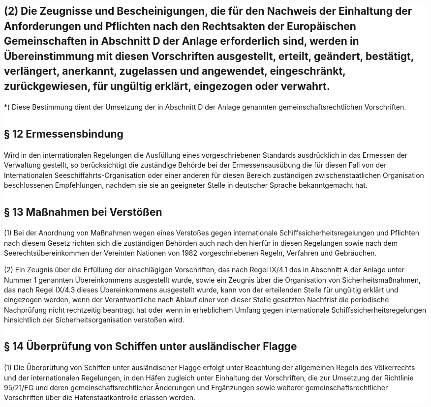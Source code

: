 (2) Die Zeugnisse und Bescheinigungen, die für den Nachweis der
Einhaltung der Anforderungen und Pflichten nach den Rechtsakten der
Europäischen Gemeinschaften in Abschnitt D der Anlage erforderlich
sind, werden in Übereinstimmung mit diesen Vorschriften ausgestellt,
erteilt, geändert, bestätigt, verlängert, anerkannt, zugelassen und
angewendet, eingeschränkt, zurückgewiesen, für ungültig erklärt,
eingezogen oder verwahrt.
----------

\*) Diese Bestimmung dient der Umsetzung der in Abschnitt D der Anlage
    genannten gemeinschaftsrechtlichen Vorschriften.

## § 12 Ermessensbindung

Wird in den internationalen Regelungen die Ausfüllung eines
vorgeschriebenen Standards ausdrücklich in das Ermessen der Verwaltung
gestellt, so berücksichtigt die zuständige Behörde bei der
Ermessensausübung die für diesen Fall von der Internationalen
Seeschiffahrts-Organisation oder einer anderen für diesen Bereich
zuständigen zwischenstaatlichen Organisation beschlossenen
Empfehlungen, nachdem sie sie an geeigneter Stelle in deutscher
Sprache bekanntgemacht hat.

## § 13 Maßnahmen bei Verstößen

(1) Bei der Anordnung von Maßnahmen wegen eines Verstoßes gegen
internationale Schiffssicherheitsregelungen und Pflichten nach diesem
Gesetz richten sich die zuständigen Behörden auch nach den hierfür in
diesen Regelungen sowie nach dem Seerechtsübereinkommen der Vereinten
Nationen von 1982 vorgeschriebenen Regeln, Verfahren und Gebräuchen.

(2) Ein Zeugnis über die Erfüllung der einschlägigen Vorschriften, das
nach Regel IX/4.1 des in Abschnitt A der Anlage unter Nummer 1
genannten Übereinkommens ausgestellt wurde, sowie ein Zeugnis über die
Organisation von Sicherheitsmaßnahmen, das nach Regel IX/4.3 dieses
Übereinkommens ausgestellt wurde, kann von der erteilenden Stelle für
ungültig erklärt und eingezogen werden, wenn der Verantwortliche nach
Ablauf einer von dieser Stelle gesetzten Nachfrist die periodische
Nachprüfung nicht rechtzeitig beantragt hat oder wenn in erheblichem
Umfang gegen internationale Schiffssicherheitsregelungen hinsichtlich
der Sicherheitsorganisation verstoßen wird.

## § 14 Überprüfung von Schiffen unter ausländischer Flagge

(1) Die Überprüfung von Schiffen unter ausländischer Flagge erfolgt
unter Beachtung der allgemeinen Regeln des Völkerrechts und der
internationalen Regelungen, in den Häfen zugleich unter Einhaltung der
Vorschriften, die zur Umsetzung der Richtlinie 95/21/EG und deren
gemeinschaftsrechtlicher Änderungen und Ergänzungen sowie weiterer
gemeinschaftsrechtlicher Vorschriften über die Hafenstaatkontrolle
erlassen werden.
